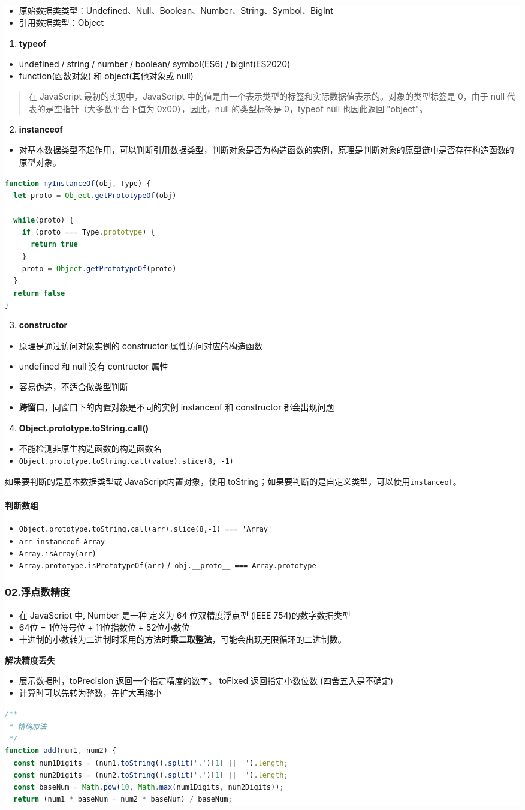 - 原始数据类类型：Undefined、Null、Boolean、Number、String、Symbol、BigInt
- 引用数据类型：Object

1. **typeof**
- undefined / string / number / boolean/ symbol(ES6) / bigint(ES2020)
- function(函数对象) 和 object(其他对象或 null)
> 在 JavaScript 最初的实现中，JavaScript 中的值是由一个表示类型的标签和实际数据值表示的。对象的类型标签是 0，由于 null 代表的是空指针（大多数平台下值为 0x00），因此，null 的类型标签是 0，typeof null 也因此返回 "object"。


2. **instanceof**
- 对基本数据类型不起作用，可以判断引用数据类型，判断对象是否为构造函数的实例，原理是判断对象的原型链中是否存在构造函数的原型对象。
```js
function myInstanceOf(obj, Type) {
  let proto = Object.getPrototypeOf(obj)

  while(proto) {
    if (proto === Type.prototype) {
      return true
    }
    proto = Object.getPrototypeOf(proto)
  }
  return false
}
```

3. **constructor**
- 原理是通过访问对象实例的 constructor 属性访问对应的构造函数
- undefined 和 null 没有 contructor 属性
- 容易伪造，不适合做类型判断

- **跨窗口**，同窗口下的内置对象是不同的实例 instanceof 和 constructor 都会出现问题


4. **Object.prototype.toString.call()**
- 不能检测非原生构造函数的构造函数名
- `Object.prototype.toString.call(value).slice(8, -1)`

如果要判断的是基本数据类型或 JavaScript内置对象，使用 toString；如果要判断的是自定义类型，可以使用`instanceof`。

#### 判断数组

- `Object.prototype.toString.call(arr).slice(8,-1) === 'Array'`
- `arr instanceof Array`
- `Array.isArray(arr)`
- `Array.prototype.isPrototypeOf(arr)` /` obj.__proto__ === Array.prototype`



### 02.浮点数精度

- 在 JavaScript 中, Number 是一种 定义为 64 位双精度浮点型 (IEEE 754)的数字数据类型
- 64位 = 1位符号位 + 11位指数位 + 52位小数位
- 十进制的小数转为二进制时采用的方法时**乘二取整法**，可能会出现无限循环的二进制数。

**解决精度丢失**

- 展示数据时，toPrecision 返回一个指定精度的数字。 toFixed 返回指定小数位数 (四舍五入是不确定)
- 计算时可以先转为整数，先扩大再缩小
```jsx
/**
 * 精确加法
 */
function add(num1, num2) {
  const num1Digits = (num1.toString().split('.')[1] || '').length;
  const num2Digits = (num2.toString().split('.')[1] || '').length;
  const baseNum = Math.pow(10, Math.max(num1Digits, num2Digits));
  return (num1 * baseNum + num2 * baseNum) / baseNum;

```
